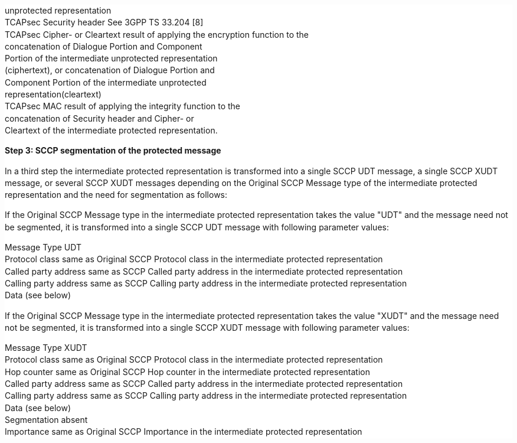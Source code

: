 unprotected representation\
TCAPsec Security header See 3GPP TS 33.204 \[8\]\
TCAPsec Cipher- or Cleartext result of applying the encryption function
to the\
concatenation of Dialogue Portion and Component\
Portion of the intermediate unprotected representation\
(ciphertext), or concatenation of Dialogue Portion and\
Component Portion of the intermediate unprotected\
representation(cleartext)\
TCAPsec MAC result of applying the integrity function to the\
concatenation of Security header and Cipher- or\
Cleartext of the intermediate protected representation.

**Step 3: SCCP segmentation of the protected message**

In a third step the intermediate protected representation is transformed
into a single SCCP UDT message, a single SCCP XUDT message, or several
SCCP XUDT messages depending on the Original SCCP Message type of the
intermediate protected representation and the need for segmentation as
follows:

If the Original SCCP Message type in the intermediate protected
representation takes the value \"UDT\" and the message need not be
segmented, it is transformed into a single SCCP UDT message with
following parameter values:

Message Type UDT\
Protocol class same as Original SCCP Protocol class in the intermediate
protected representation\
Called party address same as SCCP Called party address in the
intermediate protected representation\
Calling party address same as SCCP Calling party address in the
intermediate protected representation\
Data (see below)

If the Original SCCP Message type in the intermediate protected
representation takes the value \"XUDT\" and the message need not be
segmented, it is transformed into a single SCCP XUDT message with
following parameter values:

Message Type XUDT\
Protocol class same as Original SCCP Protocol class in the intermediate
protected representation\
Hop counter same as Original SCCP Hop counter in the intermediate
protected representation\
Called party address same as SCCP Called party address in the
intermediate protected representation\
Calling party address same as SCCP Calling party address in the
intermediate protected representation\
Data (see below)\
Segmentation absent\
Importance same as Original SCCP Importance in the intermediate
protected representation
